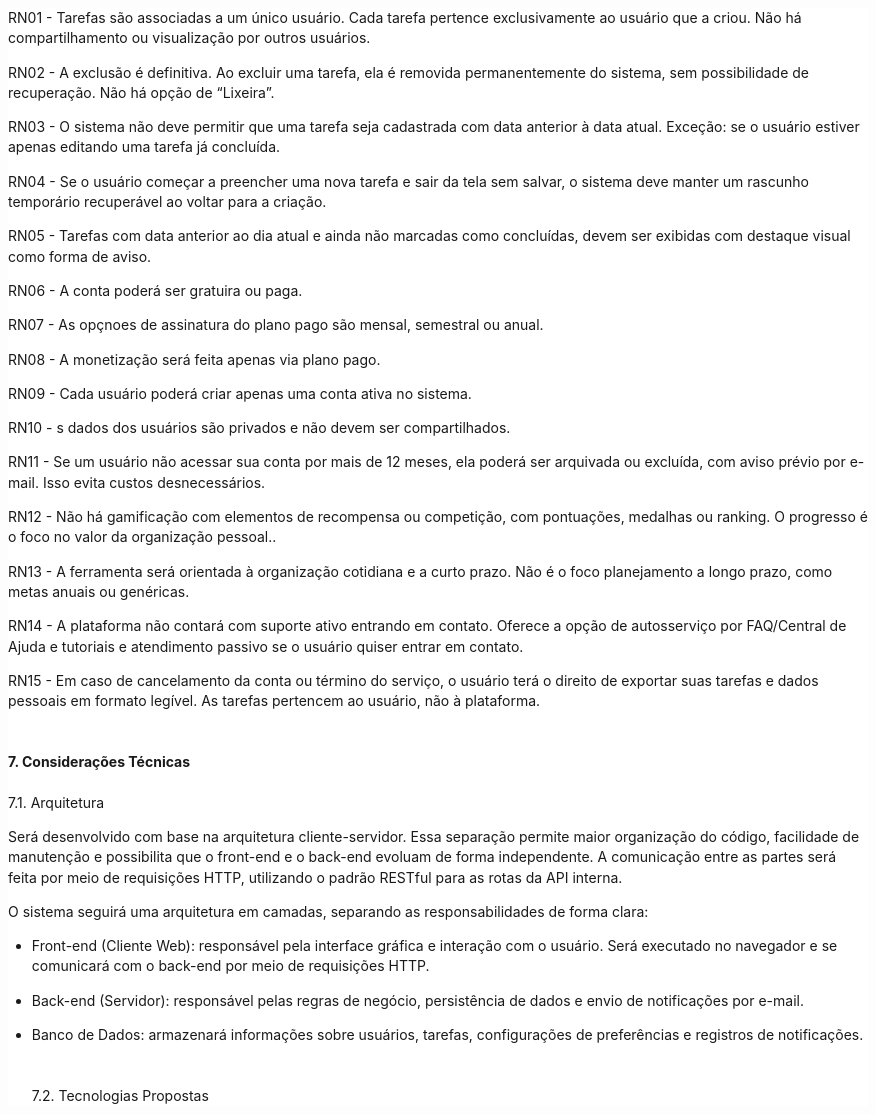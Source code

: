 RN01 - Tarefas são associadas a um único usuário. Cada tarefa pertence exclusivamente ao usuário que a criou. Não há compartilhamento ou visualização por outros usuários.

RN02 - A exclusão é definitiva. Ao excluir uma tarefa, ela é removida permanentemente do sistema, sem possibilidade de recuperação. Não há opção de “Lixeira”.

RN03 - O sistema não deve permitir que uma tarefa seja cadastrada com data anterior à data atual. Exceção: se o usuário estiver apenas editando uma tarefa já concluída.

RN04 - Se o usuário começar a preencher uma nova tarefa e sair da tela sem salvar, o sistema deve manter um rascunho temporário recuperável ao voltar para a criação.

RN05 - Tarefas com data anterior ao dia atual e ainda não marcadas como concluídas, devem ser exibidas com destaque visual como forma de aviso.

RN06 - A conta poderá ser gratuira ou paga.

RN07 - As opçnoes de assinatura do plano pago são mensal, semestral ou anual.

RN08 - A monetização será feita apenas via plano pago.

RN09 - Cada usuário poderá criar apenas uma conta ativa no sistema.

RN10 - s dados dos usuários são privados e não devem ser compartilhados.

RN11 - Se um usuário não acessar sua conta por mais de 12 meses, ela poderá ser arquivada ou excluída, com aviso prévio por e-mail. Isso evita custos desnecessários.

RN12 - Não há gamificação com elementos de recompensa ou competição, com pontuações, medalhas ou ranking. O progresso é o foco no valor da organização pessoal..

RN13 - A ferramenta será orientada à organização cotidiana e a curto prazo. Não é o foco planejamento a longo prazo, como metas anuais ou genéricas.

RN14 - A plataforma não contará com suporte ativo entrando em contato. Oferece a opção de autosserviço por FAQ/Central de Ajuda e tutoriais e atendimento passivo se o usuário quiser entrar em contato.

RN15 - Em caso de cancelamento da conta ou término do serviço, o usuário terá o direito de exportar suas tarefas e dados pessoais em formato legível. As tarefas pertencem ao usuário, não à plataforma.
<br><br><br>
**7. Considerações Técnicas**
<br><br>
7.1. Arquitetura

Será desenvolvido com base na arquitetura cliente-servidor. Essa separação permite maior organização do código, facilidade de manutenção e possibilita que o front-end e o back-end evoluam de forma independente. A comunicação entre as partes será feita por meio de requisições HTTP, utilizando o padrão RESTful para as rotas da API interna.

O sistema seguirá uma arquitetura em camadas, separando as responsabilidades de forma clara:

- Front-end (Cliente Web): responsável pela interface gráfica e interação com o usuário. Será executado no navegador e se comunicará com o back-end por meio de requisições HTTP.

- Back-end (Servidor): responsável pelas regras de negócio, persistência de dados e envio de notificações por e-mail.

- Banco de Dados: armazenará informações sobre usuários, tarefas, configurações de preferências e registros de notificações.
<br><br><br>
7.2. Tecnologias Propostas
  